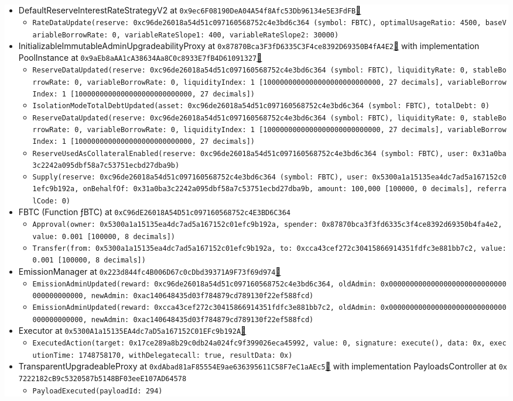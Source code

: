 - DefaultReserveInterestRateStrategyV2 at `0x9ec6F08190DeA04A54f8Afc53Db96134e5E3FdFB`[:ghost:](https://github.com/bgd-labs/aave-address-book "AaveV3Ethereum.ASSETS.WETH.INTEREST_RATE_STRATEGY, AaveV3Ethereum.ASSETS.wstETH.INTEREST_RATE_STRATEGY, AaveV3Ethereum.ASSETS.WBTC.INTEREST_RATE_STRATEGY, AaveV3Ethereum.ASSETS.USDC.INTEREST_RATE_STRATEGY, AaveV3Ethereum.ASSETS.DAI.INTEREST_RATE_STRATEGY, AaveV3Ethereum.ASSETS.LINK.INTEREST_RATE_STRATEGY, AaveV3Ethereum.ASSETS.AAVE.INTEREST_RATE_STRATEGY, AaveV3Ethereum.ASSETS.cbETH.INTEREST_RATE_STRATEGY, AaveV3Ethereum.ASSETS.USDT.INTEREST_RATE_STRATEGY, AaveV3Ethereum.ASSETS.rETH.INTEREST_RATE_STRATEGY, AaveV3Ethereum.ASSETS.LUSD.INTEREST_RATE_STRATEGY, AaveV3Ethereum.ASSETS.CRV.INTEREST_RATE_STRATEGY, AaveV3Ethereum.ASSETS.MKR.INTEREST_RATE_STRATEGY, AaveV3Ethereum.ASSETS.SNX.INTEREST_RATE_STRATEGY, AaveV3Ethereum.ASSETS.BAL.INTEREST_RATE_STRATEGY, AaveV3Ethereum.ASSETS.UNI.INTEREST_RATE_STRATEGY, AaveV3Ethereum.ASSETS.LDO.INTEREST_RATE_STRATEGY, AaveV3Ethereum.ASSETS.ENS.INTEREST_RATE_STRATEGY, AaveV3Ethereum.ASSETS.ONE_INCH.INTEREST_RATE_STRATEGY, AaveV3Ethereum.ASSETS.FRAX.INTEREST_RATE_STRATEGY, AaveV3Ethereum.ASSETS.GHO.INTEREST_RATE_STRATEGY, AaveV3Ethereum.ASSETS.RPL.INTEREST_RATE_STRATEGY, AaveV3Ethereum.ASSETS.sDAI.INTEREST_RATE_STRATEGY, AaveV3Ethereum.ASSETS.STG.INTEREST_RATE_STRATEGY, AaveV3Ethereum.ASSETS.KNC.INTEREST_RATE_STRATEGY, AaveV3Ethereum.ASSETS.FXS.INTEREST_RATE_STRATEGY, AaveV3Ethereum.ASSETS.crvUSD.INTEREST_RATE_STRATEGY, AaveV3Ethereum.ASSETS.PYUSD.INTEREST_RATE_STRATEGY, AaveV3Ethereum.ASSETS.weETH.INTEREST_RATE_STRATEGY, AaveV3Ethereum.ASSETS.osETH.INTEREST_RATE_STRATEGY, AaveV3Ethereum.ASSETS.USDe.INTEREST_RATE_STRATEGY, AaveV3Ethereum.ASSETS.ETHx.INTEREST_RATE_STRATEGY, AaveV3Ethereum.ASSETS.sUSDe.INTEREST_RATE_STRATEGY, AaveV3Ethereum.ASSETS.tBTC.INTEREST_RATE_STRATEGY, AaveV3Ethereum.ASSETS.cbBTC.INTEREST_RATE_STRATEGY, AaveV3Ethereum.ASSETS.USDS.INTEREST_RATE_STRATEGY, AaveV3Ethereum.ASSETS.rsETH.INTEREST_RATE_STRATEGY, AaveV3Ethereum.ASSETS.LBTC.INTEREST_RATE_STRATEGY, AaveV3Ethereum.ASSETS.eBTC.INTEREST_RATE_STRATEGY, AaveV3Ethereum.ASSETS.RLUSD.INTEREST_RATE_STRATEGY, AaveV3Ethereum.ASSETS.PT_eUSDE_29MAY2025.INTEREST_RATE_STRATEGY, AaveV3Ethereum.ASSETS.PT_sUSDE_31JUL2025.INTEREST_RATE_STRATEGY, AaveV3Ethereum.ASSETS.USDtb.INTEREST_RATE_STRATEGY")
  - `RateDataUpdate(reserve: 0xc96de26018a54d51c097160568752c4e3bd6c364 (symbol: FBTC), optimalUsageRatio: 4500, baseVariableBorrowRate: 0, variableRateSlope1: 400, variableRateSlope2: 30000)`
- InitializableImmutableAdminUpgradeabilityProxy at `0x87870Bca3F3fD6335C3F4ce8392D69350B4fA4E2`[:ghost:](https://github.com/bgd-labs/aave-address-book "AaveV3Ethereum.POOL") with implementation PoolInstance at `0x9aEb8aAA1cA38634Aa8C0c8933E7fB4D61091327`[:ghost:](https://github.com/bgd-labs/aave-address-book "AaveV3Ethereum.POOL_IMPL")
  - `ReserveDataUpdated(reserve: 0xc96de26018a54d51c097160568752c4e3bd6c364 (symbol: FBTC), liquidityRate: 0, stableBorrowRate: 0, variableBorrowRate: 0, liquidityIndex: 1 [1000000000000000000000000000, 27 decimals], variableBorrowIndex: 1 [1000000000000000000000000000, 27 decimals])`
  - `IsolationModeTotalDebtUpdated(asset: 0xc96de26018a54d51c097160568752c4e3bd6c364 (symbol: FBTC), totalDebt: 0)`
  - `ReserveDataUpdated(reserve: 0xc96de26018a54d51c097160568752c4e3bd6c364 (symbol: FBTC), liquidityRate: 0, stableBorrowRate: 0, variableBorrowRate: 0, liquidityIndex: 1 [1000000000000000000000000000, 27 decimals], variableBorrowIndex: 1 [1000000000000000000000000000, 27 decimals])`
  - `ReserveUsedAsCollateralEnabled(reserve: 0xc96de26018a54d51c097160568752c4e3bd6c364 (symbol: FBTC), user: 0x31a0ba3c2242a095dbf58a7c53751ecbd27dba9b)`
  - `Supply(reserve: 0xc96de26018a54d51c097160568752c4e3bd6c364 (symbol: FBTC), user: 0x5300a1a15135ea4dc7ad5a167152c01efc9b192a, onBehalfOf: 0x31a0ba3c2242a095dbf58a7c53751ecbd27dba9b, amount: 100,000 [100000, 0 decimals], referralCode: 0)`
- FBTC (Function ƒBTC) at `0xC96dE26018A54D51c097160568752c4E3BD6C364`
  - `Approval(owner: 0x5300a1a15135ea4dc7ad5a167152c01efc9b192a, spender: 0x87870bca3f3fd6335c3f4ce8392d69350b4fa4e2, value: 0.001 [100000, 8 decimals])`
  - `Transfer(from: 0x5300a1a15135ea4dc7ad5a167152c01efc9b192a, to: 0xcca43cef272c30415866914351fdfc3e881bb7c2, value: 0.001 [100000, 8 decimals])`
- EmissionManager at `0x223d844fc4B006D67c0cDbd39371A9F73f69d974`[:ghost:](https://github.com/bgd-labs/aave-address-book "AaveV3Ethereum.EMISSION_MANAGER, AaveV3EthereumEtherFi.EMISSION_MANAGER, AaveV3EthereumLido.EMISSION_MANAGER")
  - `EmissionAdminUpdated(reward: 0xc96de26018a54d51c097160568752c4e3bd6c364, oldAdmin: 0x0000000000000000000000000000000000000000, newAdmin: 0xac140648435d03f784879cd789130f22ef588fcd)`
  - `EmissionAdminUpdated(reward: 0xcca43cef272c30415866914351fdfc3e881bb7c2, oldAdmin: 0x0000000000000000000000000000000000000000, newAdmin: 0xac140648435d03f784879cd789130f22ef588fcd)`
- Executor at `0x5300A1a15135EA4dc7aD5a167152C01EFc9b192A`[:ghost:](https://github.com/bgd-labs/aave-address-book "AaveV2Ethereum.POOL_ADMIN, AaveV2EthereumAMM.POOL_ADMIN, AaveV3Ethereum.ACL_ADMIN, AaveV3EthereumEtherFi.ACL_ADMIN, AaveV3EthereumLido.ACL_ADMIN, GovernanceV3Ethereum.EXECUTOR_LVL_1")
  - `ExecutedAction(target: 0x17ce289a8b29c0db24a024fc9f399026eca45992, value: 0, signature: execute(), data: 0x, executionTime: 1748758170, withDelegatecall: true, resultData: 0x)`
- TransparentUpgradeableProxy at `0xdAbad81aF85554E9ae636395611C58F7eC1aAEc5`[:ghost:](https://github.com/bgd-labs/aave-address-book "GovernanceV3Ethereum.PAYLOADS_CONTROLLER") with implementation PayloadsController at `0x7222182cB9c5320587b5148BF03eeE107AD64578`
  - `PayloadExecuted(payloadId: 294)`